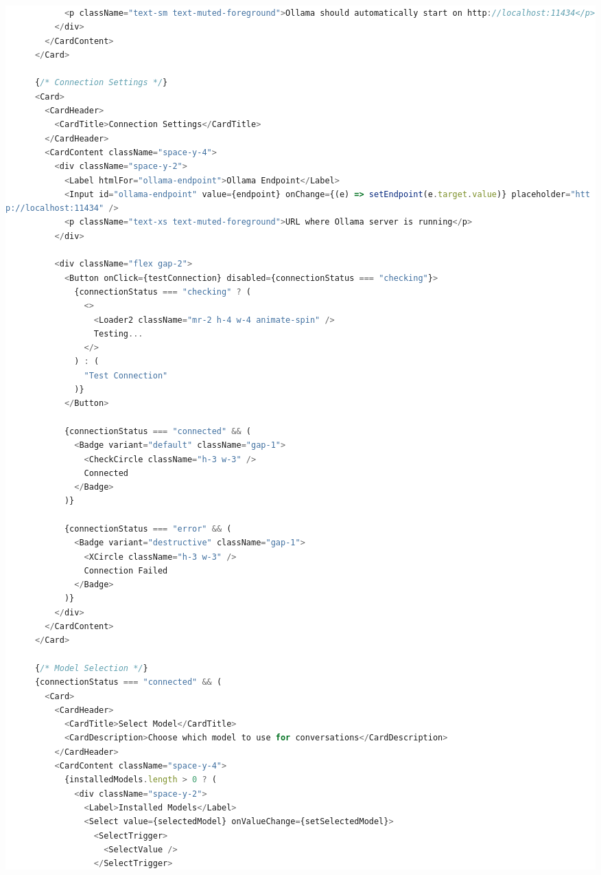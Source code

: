 ```typescript
            <p className="text-sm text-muted-foreground">Ollama should automatically start on http://localhost:11434</p>
          </div>
        </CardContent>
      </Card>

      {/* Connection Settings */}
      <Card>
        <CardHeader>
          <CardTitle>Connection Settings</CardTitle>
        </CardHeader>
        <CardContent className="space-y-4">
          <div className="space-y-2">
            <Label htmlFor="ollama-endpoint">Ollama Endpoint</Label>
            <Input id="ollama-endpoint" value={endpoint} onChange={(e) => setEndpoint(e.target.value)} placeholder="http://localhost:11434" />
            <p className="text-xs text-muted-foreground">URL where Ollama server is running</p>
          </div>

          <div className="flex gap-2">
            <Button onClick={testConnection} disabled={connectionStatus === "checking"}>
              {connectionStatus === "checking" ? (
                <>
                  <Loader2 className="mr-2 h-4 w-4 animate-spin" />
                  Testing...
                </>
              ) : (
                "Test Connection"
              )}
            </Button>

            {connectionStatus === "connected" && (
              <Badge variant="default" className="gap-1">
                <CheckCircle className="h-3 w-3" />
                Connected
              </Badge>
            )}

            {connectionStatus === "error" && (
              <Badge variant="destructive" className="gap-1">
                <XCircle className="h-3 w-3" />
                Connection Failed
              </Badge>
            )}
          </div>
        </CardContent>
      </Card>

      {/* Model Selection */}
      {connectionStatus === "connected" && (
        <Card>
          <CardHeader>
            <CardTitle>Select Model</CardTitle>
            <CardDescription>Choose which model to use for conversations</CardDescription>
          </CardHeader>
          <CardContent className="space-y-4">
            {installedModels.length > 0 ? (
              <div className="space-y-2">
                <Label>Installed Models</Label>
                <Select value={selectedModel} onValueChange={setSelectedModel}>
                  <SelectTrigger>
                    <SelectValue />
                  </SelectTrigger>
```